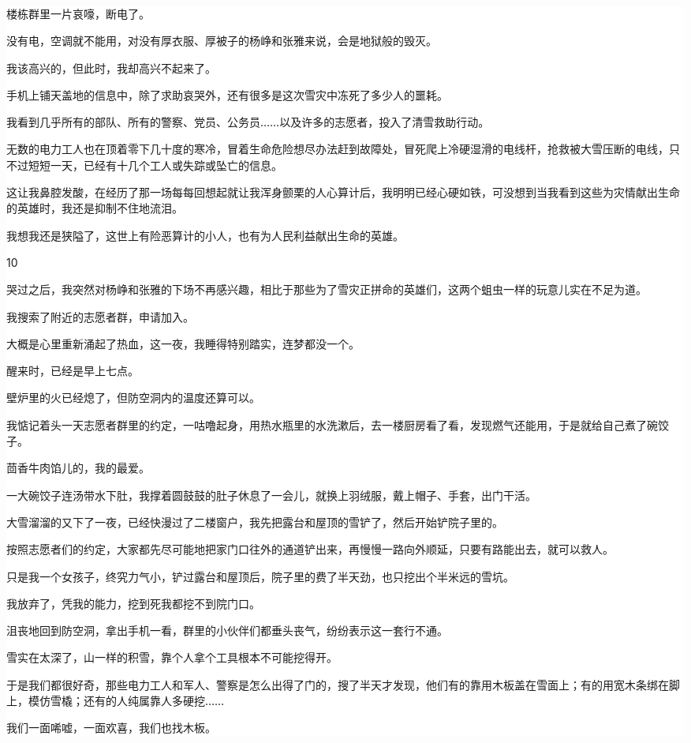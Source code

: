 楼栋群里一片哀嚎，断电了。


没有电，空调就不能用，对没有厚衣服、厚被子的杨峥和张雅来说，会是地狱般的毁灭。


我该高兴的，但此时，我却高兴不起来了。


手机上铺天盖地的信息中，除了求助哀哭外，还有很多是这次雪灾中冻死了多少人的噩耗。


我看到几乎所有的部队、所有的警察、党员、公务员……以及许多的志愿者，投入了清雪救助行动。


无数的电力工人也在顶着零下几十度的寒冷，冒着生命危险想尽办法赶到故障处，冒死爬上冷硬湿滑的电线杆，抢救被大雪压断的电线，只不过短短一天，已经有十几个工人或失踪或坠亡的信息。


这让我鼻腔发酸，在经历了那一场每每回想起就让我浑身颤栗的人心算计后，我明明已经心硬如铁，可没想到当我看到这些为灾情献出生命的英雄时，我还是抑制不住地流泪。


我想我还是狭隘了，这世上有险恶算计的小人，也有为人民利益献出生命的英雄。


10


哭过之后，我突然对杨峥和张雅的下场不再感兴趣，相比于那些为了雪灾正拼命的英雄们，这两个蛆虫一样的玩意儿实在不足为道。


我搜索了附近的志愿者群，申请加入。


大概是心里重新涌起了热血，这一夜，我睡得特别踏实，连梦都没一个。


醒来时，已经是早上七点。


壁炉里的火已经熄了，但防空洞内的温度还算可以。


我惦记着头一天志愿者群里的约定，一咕噜起身，用热水瓶里的水洗漱后，去一楼厨房看了看，发现燃气还能用，于是就给自己煮了碗饺子。


茴香牛肉馅儿的，我的最爱。


一大碗饺子连汤带水下肚，我撑着圆鼓鼓的肚子休息了一会儿，就换上羽绒服，戴上帽子、手套，出门干活。


大雪溜溜的又下了一夜，已经快漫过了二楼窗户，我先把露台和屋顶的雪铲了，然后开始铲院子里的。


按照志愿者们的约定，大家都先尽可能地把家门口往外的通道铲出来，再慢慢一路向外顺延，只要有路能出去，就可以救人。


只是我一个女孩子，终究力气小，铲过露台和屋顶后，院子里的费了半天劲，也只挖出个半米远的雪坑。


我放弃了，凭我的能力，挖到死我都挖不到院门口。


沮丧地回到防空洞，拿出手机一看，群里的小伙伴们都垂头丧气，纷纷表示这一套行不通。


雪实在太深了，山一样的积雪，靠个人拿个工具根本不可能挖得开。


于是我们都很好奇，那些电力工人和军人、警察是怎么出得了门的，搜了半天才发现，他们有的靠用木板盖在雪面上；有的用宽木条绑在脚上，模仿雪橇；还有的人纯属靠人多硬挖……


我们一面唏嘘，一面欢喜，我们也找木板。
